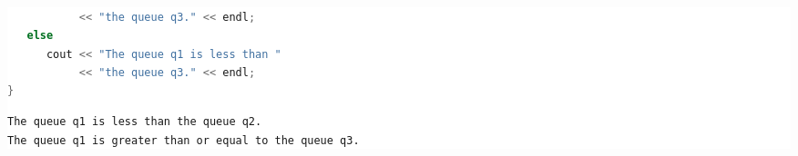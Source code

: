 ```cpp
           << "the queue q3." << endl;
   else
      cout << "The queue q1 is less than "
           << "the queue q3." << endl;
}
```

```Output
The queue q1 is less than the queue q2.
The queue q1 is greater than or equal to the queue q3.
```
